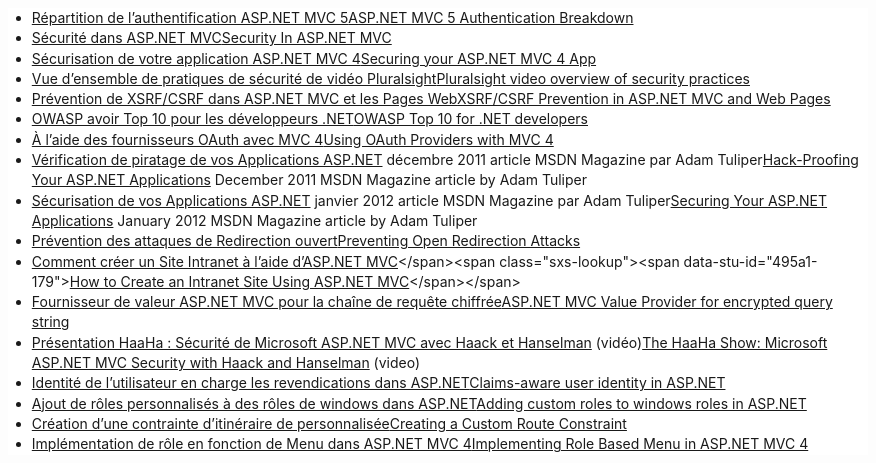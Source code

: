 - [<span data-ttu-id="495a1-169">Répartition de l’authentification ASP.NET MVC 5</span><span class="sxs-lookup"><span data-stu-id="495a1-169">ASP.NET MVC 5 Authentication Breakdown</span></span>](http://www.khalidabuhakmeh.com/asp-net-mvc-5-authentication-breakdown-part-deux)
- [<span data-ttu-id="495a1-170">Sécurité dans ASP.NET MVC</span><span class="sxs-lookup"><span data-stu-id="495a1-170">Security In ASP.NET MVC</span></span>](http://www.codeproject.com/Articles/654846/Security-In-ASP-NET-MVC)
- [<span data-ttu-id="495a1-171">Sécurisation de votre application ASP.NET MVC 4</span><span class="sxs-lookup"><span data-stu-id="495a1-171">Securing your ASP.NET MVC 4 App</span></span>](https://blogs.msdn.com/b/rickandy/archive/2012/03/23/securing-your-asp-net-mvc-4-app-and-the-new-allowanonymous-attribute.aspx)
- [<span data-ttu-id="495a1-172">Vue d’ensemble de pratiques de sécurité de vidéo Pluralsight</span><span class="sxs-lookup"><span data-stu-id="495a1-172">Pluralsight video overview of security practices</span></span>](http://www.pluralsight-training.net/microsoft/players/PSODPlayer?author=scott-allen&amp;name=mvc3-building-security&amp;mode=live&amp;clip=0&amp;course=aspdotnet-mvc3-intro)
- [<span data-ttu-id="495a1-173">Prévention de XSRF/CSRF dans ASP.NET MVC et les Pages Web</span><span class="sxs-lookup"><span data-stu-id="495a1-173">XSRF/CSRF Prevention in ASP.NET MVC and Web Pages</span></span>](../security/xsrfcsrf-prevention-in-aspnet-mvc-and-web-pages.md)
- [<span data-ttu-id="495a1-174">OWASP avoir Top 10 pour les développeurs .NET</span><span class="sxs-lookup"><span data-stu-id="495a1-174">OWASP Top 10 for .NET developers</span></span>](http://www.troyhunt.com/2010/05/owasp-top-10-for-net-developers-part-1.html)
- [<span data-ttu-id="495a1-175">À l’aide des fournisseurs OAuth avec MVC 4</span><span class="sxs-lookup"><span data-stu-id="495a1-175">Using OAuth Providers with MVC 4</span></span>](../older-versions/using-oauth-providers-with-mvc.md)
- <span data-ttu-id="495a1-176">[Vérification de piratage de vos Applications ASP.NET](https://msdn.microsoft.com/en-us/magazine/hh580736.aspx) décembre 2011 article MSDN Magazine par Adam Tuliper</span><span class="sxs-lookup"><span data-stu-id="495a1-176">[Hack-Proofing Your ASP.NET Applications](https://msdn.microsoft.com/en-us/magazine/hh580736.aspx) December 2011 MSDN Magazine article by Adam Tuliper</span></span>
- <span data-ttu-id="495a1-177">[Sécurisation de vos Applications ASP.NET](https://msdn.microsoft.com/en-us/magazine/hh708755.aspx) janvier 2012 article MSDN Magazine par Adam Tuliper</span><span class="sxs-lookup"><span data-stu-id="495a1-177">[Securing Your ASP.NET Applications](https://msdn.microsoft.com/en-us/magazine/hh708755.aspx) January 2012 MSDN Magazine article by Adam Tuliper</span></span>
- [<span data-ttu-id="495a1-178">Prévention des attaques de Redirection ouvert</span><span class="sxs-lookup"><span data-stu-id="495a1-178">Preventing Open Redirection Attacks</span></span>](../security/preventing-open-redirection-attacks.md)
- <span data-ttu-id="495a1-179">[Comment créer un Site Intranet à l’aide d’ASP.NET MVC](https://msdn.microsoft.com/en-us/library/gg703322(v=vs.98).aspx)</span><span class="sxs-lookup"><span data-stu-id="495a1-179">[How to Create an Intranet Site Using ASP.NET MVC](https://msdn.microsoft.com/en-us/library/gg703322(v=vs.98).aspx)</span></span>
- [<span data-ttu-id="495a1-180">Fournisseur de valeur ASP.NET MVC pour la chaîne de requête chiffrée</span><span class="sxs-lookup"><span data-stu-id="495a1-180">ASP.NET MVC Value Provider for encrypted query string</span></span>](http://www.dotnetexpertguide.com/2013/01/aspnet-mvc-value-provider-for-encrypted-query-string.html?utm_source=dlvr.it&amp;utm_medium=twitter&amp;utm_campaign=Feed:_Dotnetexpertguide)
- <span data-ttu-id="495a1-181">[Présentation HaaHa : Sécurité de Microsoft ASP.NET MVC avec Haack et Hanselman](https://channel9.msdn.com/Events/MIX/MIX10/FT05) (vidéo)</span><span class="sxs-lookup"><span data-stu-id="495a1-181">[The HaaHa Show: Microsoft ASP.NET MVC Security with Haack and Hanselman](https://channel9.msdn.com/Events/MIX/MIX10/FT05) (video)</span></span>
- [<span data-ttu-id="495a1-182">Identité de l’utilisateur en charge les revendications dans ASP.NET</span><span class="sxs-lookup"><span data-stu-id="495a1-182">Claims-aware user identity in ASP.NET</span></span>](http://brockallen.com/2013/01/26/replacing-forms-authentication-with-wifs-session-authentication-module-sam-to-enable-claims-aware-identity/)
- [<span data-ttu-id="495a1-183">Ajout de rôles personnalisés à des rôles de windows dans ASP.NET</span><span class="sxs-lookup"><span data-stu-id="495a1-183">Adding custom roles to windows roles in ASP.NET</span></span>](http://brockallen.com/2013/01/17/adding-custom-roles-to-windows-roles-in-asp-net-using-claims/)
- [<span data-ttu-id="495a1-184">Création d’une contrainte d’itinéraire de personnalisée</span><span class="sxs-lookup"><span data-stu-id="495a1-184">Creating a Custom Route Constraint</span></span>](../older-versions-1/controllers-and-routing/creating-a-custom-route-constraint-cs.md)
- [<span data-ttu-id="495a1-185">Implémentation de rôle en fonction de Menu dans ASP.NET MVC 4</span><span class="sxs-lookup"><span data-stu-id="495a1-185">Implementing Role Based Menu in ASP.NET MVC 4</span></span>](http://techbrij.com/role-based-menu-asp-net-mvc)

